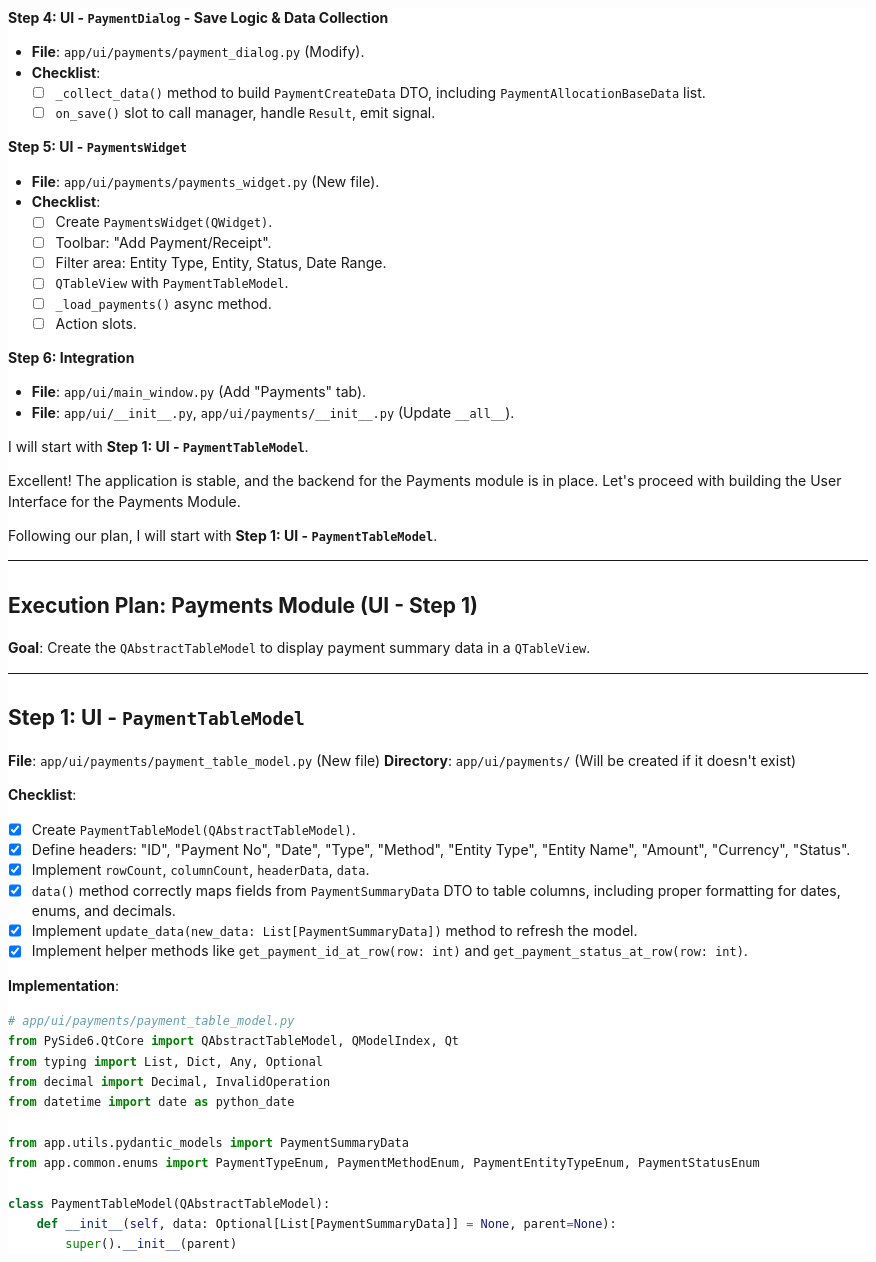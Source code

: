 **Step 4: UI - `PaymentDialog` - Save Logic & Data Collection**
*   **File**: `app/ui/payments/payment_dialog.py` (Modify).
*   **Checklist**:
    *   [ ] `_collect_data()` method to build `PaymentCreateData` DTO, including `PaymentAllocationBaseData` list.
    *   [ ] `on_save()` slot to call manager, handle `Result`, emit signal.

**Step 5: UI - `PaymentsWidget`**
*   **File**: `app/ui/payments/payments_widget.py` (New file).
*   **Checklist**:
    *   [ ] Create `PaymentsWidget(QWidget)`.
    *   [ ] Toolbar: "Add Payment/Receipt".
    *   [ ] Filter area: Entity Type, Entity, Status, Date Range.
    *   [ ] `QTableView` with `PaymentTableModel`.
    *   [ ] `_load_payments()` async method.
    *   [ ] Action slots.

**Step 6: Integration**
*   **File**: `app/ui/main_window.py` (Add "Payments" tab).
*   **File**: `app/ui/__init__.py`, `app/ui/payments/__init__.py` (Update `__all__`).

I will start with **Step 1: UI - `PaymentTableModel`**.
</think>

Excellent! The application is stable, and the backend for the Payments module is in place. Let's proceed with building the User Interface for the Payments Module.

Following our plan, I will start with **Step 1: UI - `PaymentTableModel`**.

---
**Execution Plan: Payments Module (UI - Step 1)**
---

**Goal**: Create the `QAbstractTableModel` to display payment summary data in a `QTableView`.

---
**Step 1: UI - `PaymentTableModel`**
---
**File**: `app/ui/payments/payment_table_model.py` (New file)
**Directory**: `app/ui/payments/` (Will be created if it doesn't exist)

**Checklist**:
- [X] Create `PaymentTableModel(QAbstractTableModel)`.
- [X] Define headers: "ID", "Payment No", "Date", "Type", "Method", "Entity Type", "Entity Name", "Amount", "Currency", "Status".
- [X] Implement `rowCount`, `columnCount`, `headerData`, `data`.
- [X] `data()` method correctly maps fields from `PaymentSummaryData` DTO to table columns, including proper formatting for dates, enums, and decimals.
- [X] Implement `update_data(new_data: List[PaymentSummaryData])` method to refresh the model.
- [X] Implement helper methods like `get_payment_id_at_row(row: int)` and `get_payment_status_at_row(row: int)`.

**Implementation**:

```python
# app/ui/payments/payment_table_model.py
from PySide6.QtCore import QAbstractTableModel, QModelIndex, Qt
from typing import List, Dict, Any, Optional
from decimal import Decimal, InvalidOperation
from datetime import date as python_date

from app.utils.pydantic_models import PaymentSummaryData
from app.common.enums import PaymentTypeEnum, PaymentMethodEnum, PaymentEntityTypeEnum, PaymentStatusEnum

class PaymentTableModel(QAbstractTableModel):
    def __init__(self, data: Optional[List[PaymentSummaryData]] = None, parent=None):
        super().__init__(parent)
```